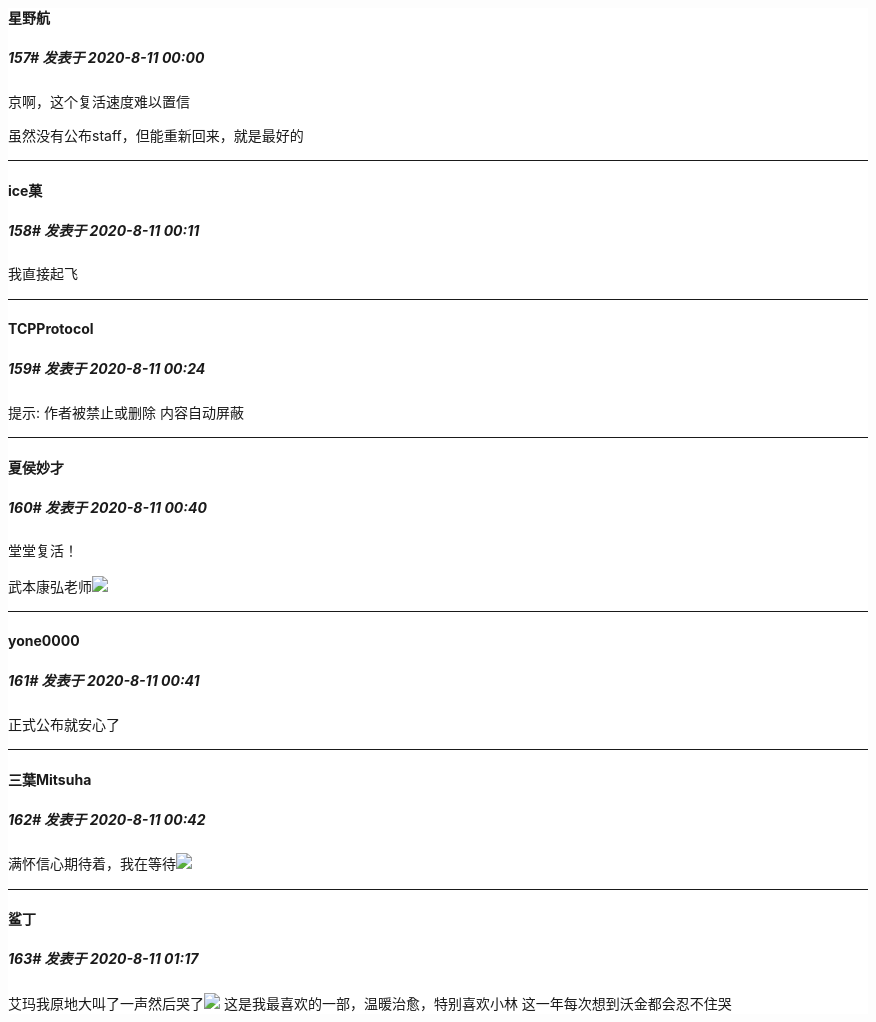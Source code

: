 ####  星野航  
##### 157#       发表于 2020-8-11 00:00

京啊，这个复活速度难以置信

虽然没有公布staff，但能重新回来，就是最好的

*****

####  ice菓  
##### 158#       发表于 2020-8-11 00:11

我直接起飞

*****

####  TCPProtocol  
##### 159#       发表于 2020-8-11 00:24

提示: 作者被禁止或删除 内容自动屏蔽

*****

####  夏侯妙才  
##### 160#       发表于 2020-8-11 00:40

堂堂复活！

武本康弘老师<img src="https://static.stage1st.com/image/smiley/face2017/135.png" referrerpolicy="no-referrer">


*****

####  yone0000  
##### 161#       发表于 2020-8-11 00:41

正式公布就安心了

*****

####  三葉Mitsuha  
##### 162#       发表于 2020-8-11 00:42

满怀信心期待着，我在等待<img src="https://static.stage1st.com/image/smiley/face2017/075.png" referrerpolicy="no-referrer">

*****

####  鲨丁  
##### 163#       发表于 2020-8-11 01:17

艾玛我原地大叫了一声然后哭了<img src="https://static.stage1st.com/image/smiley/face2017/138.png" referrerpolicy="no-referrer">
这是我最喜欢的一部，温暖治愈，特别喜欢小林
这一年每次想到沃金都会忍不住哭
